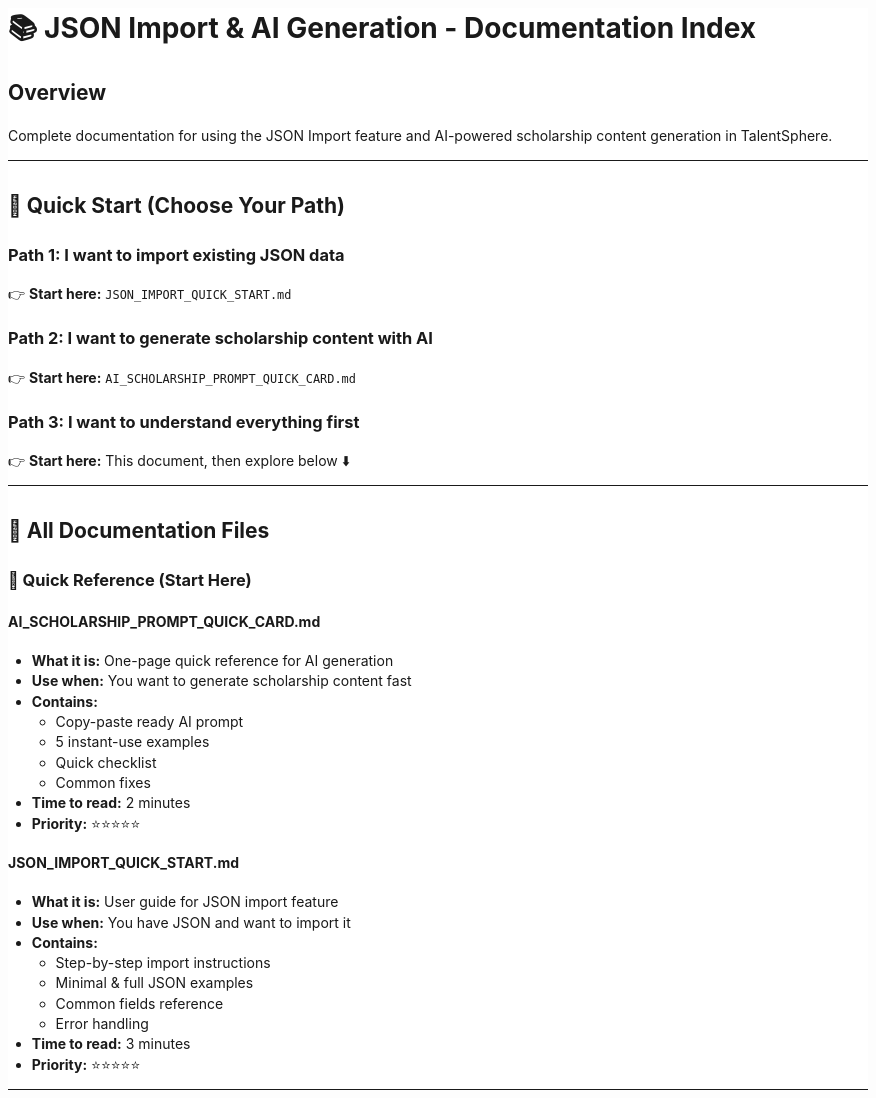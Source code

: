 # 📚 JSON Import & AI Generation - Documentation Index

## Overview

Complete documentation for using the JSON Import feature and AI-powered scholarship content generation in TalentSphere.

---

## 🚀 Quick Start (Choose Your Path)

### Path 1: I want to import existing JSON data
👉 **Start here:** `JSON_IMPORT_QUICK_START.md`

### Path 2: I want to generate scholarship content with AI
👉 **Start here:** `AI_SCHOLARSHIP_PROMPT_QUICK_CARD.md`

### Path 3: I want to understand everything first
👉 **Start here:** This document, then explore below ⬇️

---

## 📁 All Documentation Files

### 🎯 Quick Reference (Start Here)

#### **AI_SCHOLARSHIP_PROMPT_QUICK_CARD.md**
- **What it is:** One-page quick reference for AI generation
- **Use when:** You want to generate scholarship content fast
- **Contains:**
  - Copy-paste ready AI prompt
  - 5 instant-use examples
  - Quick checklist
  - Common fixes
- **Time to read:** 2 minutes
- **Priority:** ⭐⭐⭐⭐⭐

#### **JSON_IMPORT_QUICK_START.md**
- **What it is:** User guide for JSON import feature
- **Use when:** You have JSON and want to import it
- **Contains:**
  - Step-by-step import instructions
  - Minimal & full JSON examples
  - Common fields reference
  - Error handling
- **Time to read:** 3 minutes
- **Priority:** ⭐⭐⭐⭐⭐

---